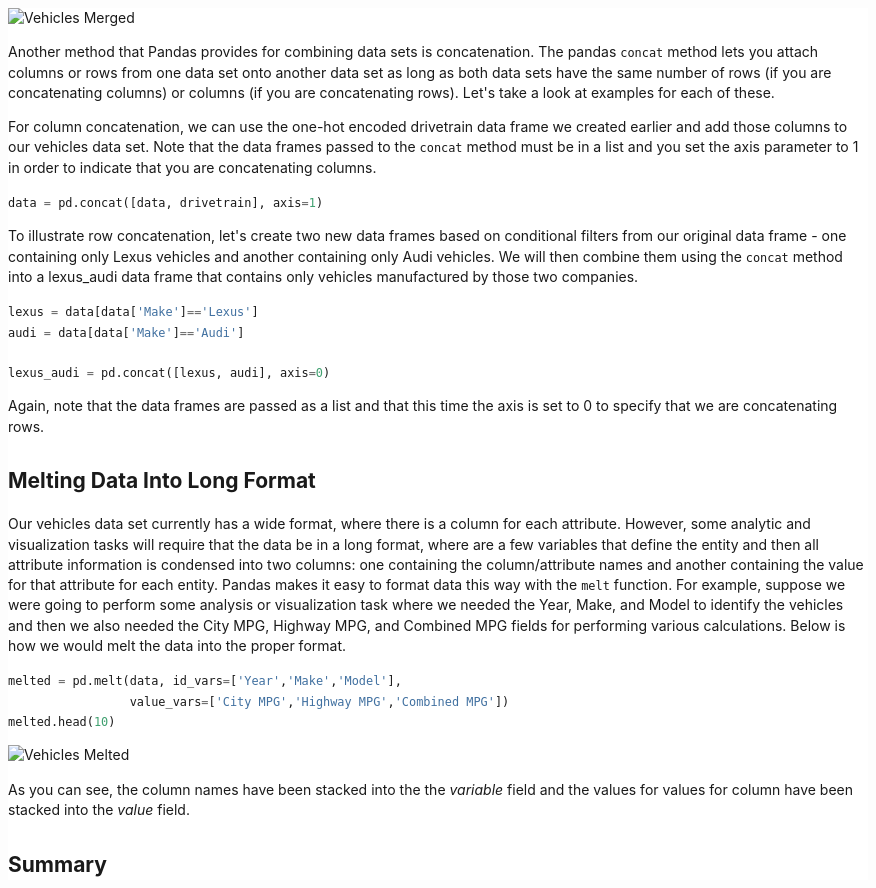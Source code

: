 ![Vehicles Merged](../../../static/images/vehicles-merged.png)

Another method that Pandas provides for combining data sets is concatenation. The pandas `concat` method lets you attach columns or rows from one data set onto another data set as long as both data sets have the same number of rows (if you are concatenating columns) or columns (if you are concatenating rows). Let's take a look at examples for each of these.

For column concatenation, we can use the one-hot encoded drivetrain data frame we created earlier and add those columns to our vehicles data set. Note that the data frames passed to the `concat` method must be in a list and you set the axis parameter to 1 in order to indicate that you are concatenating columns.

```python
data = pd.concat([data, drivetrain], axis=1)
```

To illustrate row concatenation, let's create two new data frames based on conditional filters from our original data frame - one containing only Lexus vehicles and another containing only Audi vehicles. We will then combine them using the `concat` method into a lexus_audi data frame that contains only vehicles manufactured by those two companies.

```python
lexus = data[data['Make']=='Lexus']
audi = data[data['Make']=='Audi']

lexus_audi = pd.concat([lexus, audi], axis=0)
```

Again, note that the data frames are passed as a list and that this time the axis is set to 0 to specify that we are concatenating rows.

## Melting Data Into Long Format

Our vehicles data set currently has a wide format, where there is a column for each attribute. However, some analytic and visualization tasks will require that the data be in a long format, where are a few variables that define the entity and then all attribute information is condensed into two columns: one containing the column/attribute names and another containing the value for that attribute for each entity. Pandas makes it easy to format data this way with the `melt` function. For example, suppose we were going to perform some analysis or visualization task where we needed the Year, Make, and Model to identify the vehicles and then we also needed the City MPG, Highway MPG, and Combined MPG fields for performing various calculations. Below is how we would melt the data into the proper format.

```python
melted = pd.melt(data, id_vars=['Year','Make','Model'], 
                 value_vars=['City MPG','Highway MPG','Combined MPG'])
melted.head(10)
```

![Vehicles Melted](../../../static/images/vehicles-melted.png)

As you can see, the column names have been stacked into the the *variable* field and the values for values for column have been stacked into the *value* field.

## Summary
